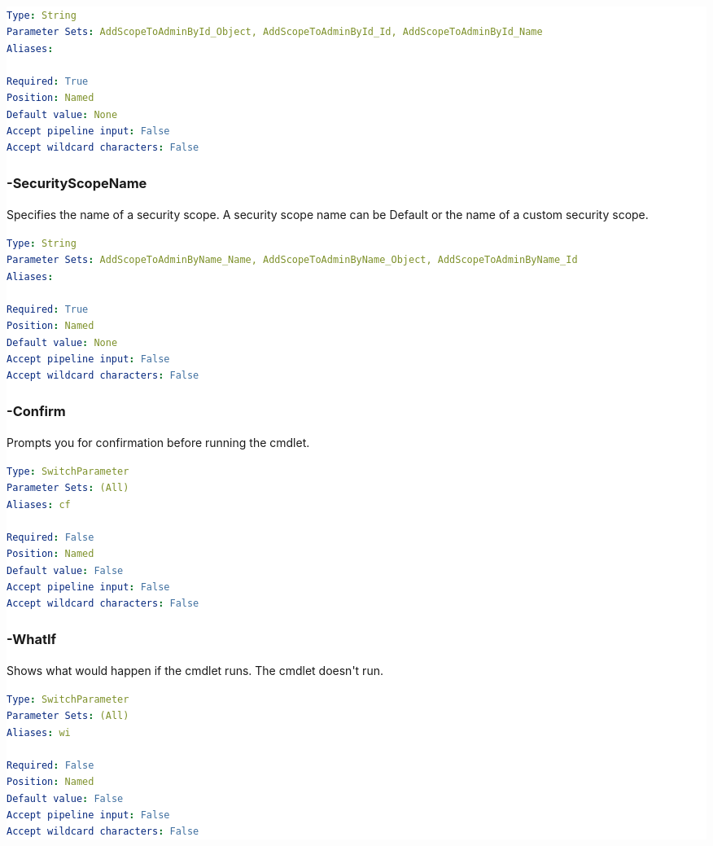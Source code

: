 ```yaml
Type: String
Parameter Sets: AddScopeToAdminById_Object, AddScopeToAdminById_Id, AddScopeToAdminById_Name
Aliases:

Required: True
Position: Named
Default value: None
Accept pipeline input: False
Accept wildcard characters: False
```

### -SecurityScopeName
Specifies the name of a security scope.
A security scope name can be Default or the name of a custom security scope.

```yaml
Type: String
Parameter Sets: AddScopeToAdminByName_Name, AddScopeToAdminByName_Object, AddScopeToAdminByName_Id
Aliases:

Required: True
Position: Named
Default value: None
Accept pipeline input: False
Accept wildcard characters: False
```

### -Confirm
Prompts you for confirmation before running the cmdlet.

```yaml
Type: SwitchParameter
Parameter Sets: (All)
Aliases: cf

Required: False
Position: Named
Default value: False
Accept pipeline input: False
Accept wildcard characters: False
```

### -WhatIf

Shows what would happen if the cmdlet runs. The cmdlet doesn't run.

```yaml
Type: SwitchParameter
Parameter Sets: (All)
Aliases: wi

Required: False
Position: Named
Default value: False
Accept pipeline input: False
Accept wildcard characters: False
```
